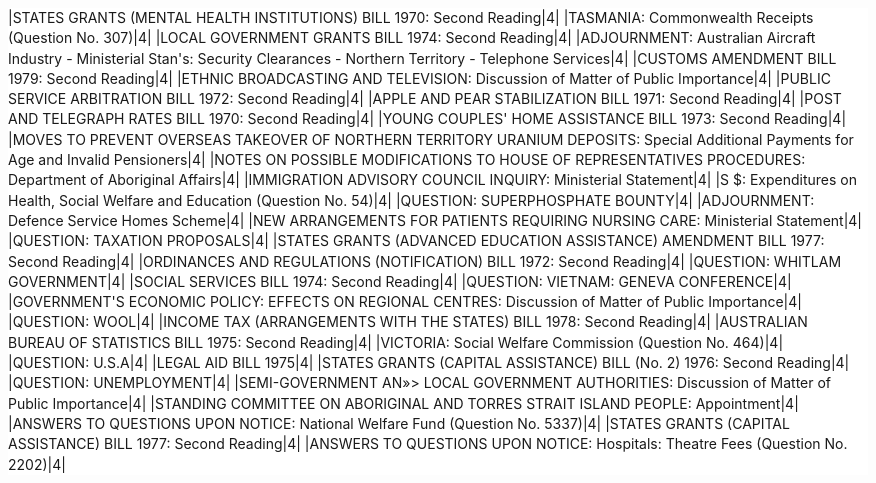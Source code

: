 |STATES GRANTS (MENTAL HEALTH INSTITUTIONS) BILL 1970: Second Reading|4|
|TASMANIA: Commonwealth Receipts (Question No. 307)|4|
|LOCAL GOVERNMENT GRANTS BILL 1974: Second Reading|4|
|ADJOURNMENT: Australian Aircraft Industry - Ministerial Stan's: Security Clearances - Northern Territory - Telephone Services|4|
|CUSTOMS AMENDMENT BILL 1979: Second Reading|4|
|ETHNIC BROADCASTING AND TELEVISION: Discussion of Matter of Public Importance|4|
|PUBLIC SERVICE ARBITRATION BILL 1972: Second Reading|4|
|APPLE AND PEAR STABILIZATION BILL 1971: Second Reading|4|
|POST AND TELEGRAPH RATES BILL 1970: Second Reading|4|
|YOUNG COUPLES' HOME ASSISTANCE BILL 1973: Second Reading|4|
|MOVES TO PREVENT OVERSEAS TAKEOVER OF NORTHERN TERRITORY URANIUM DEPOSITS: Special Additional Payments for Age and Invalid Pensioners|4|
|NOTES ON POSSIBLE MODIFICATIONS TO HOUSE OF REPRESENTATIVES PROCEDURES: Department of Aboriginal Affairs|4|
|IMMIGRATION ADVISORY COUNCIL INQUIRY: Ministerial Statement|4|
|S $: Expenditures on Health, Social Welfare and Education (Question No. 54)|4|
|QUESTION: SUPERPHOSPHATE BOUNTY|4|
|ADJOURNMENT: Defence Service Homes Scheme|4|
|NEW ARRANGEMENTS FOR PATIENTS REQUIRING NURSING CARE: Ministerial Statement|4|
|QUESTION: TAXATION PROPOSALS|4|
|STATES GRANTS (ADVANCED EDUCATION ASSISTANCE) AMENDMENT BILL 1977: Second Reading|4|
|ORDINANCES AND REGULATIONS (NOTIFICATION) BILL 1972: Second Reading|4|
|QUESTION: WHITLAM GOVERNMENT|4|
|SOCIAL SERVICES BILL 1974: Second Reading|4|
|QUESTION: VIETNAM: GENEVA CONFERENCE|4|
|GOVERNMENT'S ECONOMIC POLICY: EFFECTS ON REGIONAL CENTRES: Discussion of Matter of Public Importance|4|
|QUESTION: WOOL|4|
|INCOME TAX (ARRANGEMENTS WITH THE STATES) BILL 1978: Second Reading|4|
|AUSTRALIAN BUREAU OF STATISTICS BILL 1975: Second Reading|4|
|VICTORIA: Social Welfare Commission (Question No. 464)|4|
|QUESTION: U.S.A|4|
|LEGAL AID BILL 1975|4|
|STATES GRANTS (CAPITAL ASSISTANCE) BILL (No. 2) 1976: Second Reading|4|
|QUESTION: UNEMPLOYMENT|4|
|SEMI-GOVERNMENT AN»&#62; LOCAL GOVERNMENT AUTHORITIES: Discussion of Matter of Public Importance|4|
|STANDING COMMITTEE ON ABORIGINAL AND TORRES STRAIT ISLAND PEOPLE: Appointment|4|
|ANSWERS TO QUESTIONS UPON NOTICE: National Welfare Fund (Question No. 5337)|4|
|STATES GRANTS (CAPITAL ASSISTANCE) BILL 1977: Second Reading|4|
|ANSWERS TO QUESTIONS UPON NOTICE: Hospitals: Theatre Fees (Question No. 2202)|4|